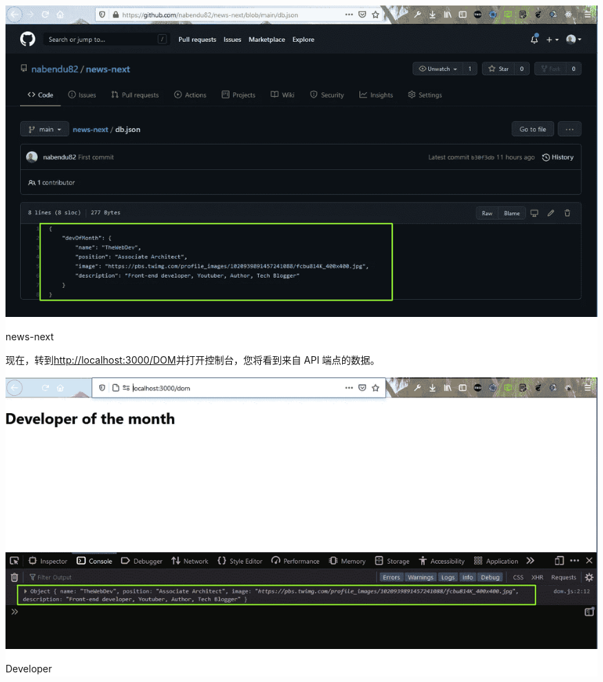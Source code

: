 ![](img/48fc5e757b5652071aa621a74b7575ef.png)

news-next

现在，转到[http://localhost:3000/DOM](http://localhost:3000/dom)并打开控制台，您将看到来自 API 端点的数据。

![](img/c91bceb4efd9310a7bea084382cd8581.png)

Developer
